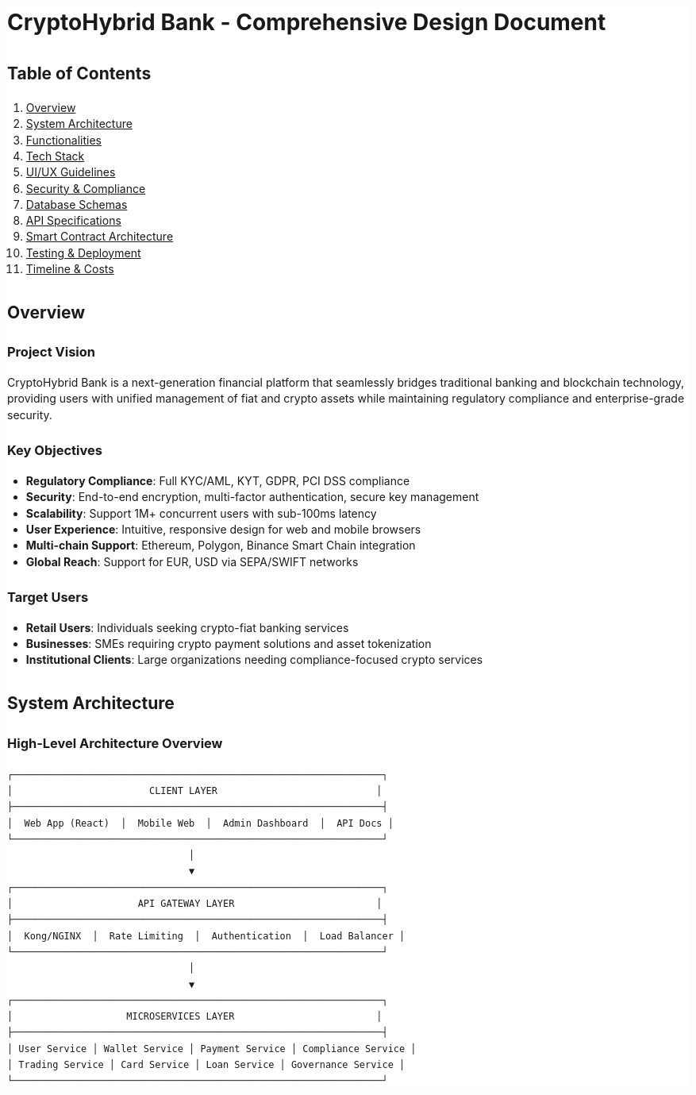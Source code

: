 # CryptoHybrid Bank - Comprehensive Design Document

## Table of Contents
1. [Overview](#overview)
2. [System Architecture](#system-architecture)
3. [Functionalities](#functionalities)
4. [Tech Stack](#tech-stack)
5. [UI/UX Guidelines](#uiux-guidelines)
6. [Security & Compliance](#security--compliance)
7. [Database Schemas](#database-schemas)
8. [API Specifications](#api-specifications)
9. [Smart Contract Architecture](#smart-contract-architecture)
10. [Testing & Deployment](#testing--deployment)
11. [Timeline & Costs](#timeline--costs)

## Overview

### Project Vision
CryptoHybrid Bank is a next-generation financial platform that seamlessly bridges traditional banking and blockchain technology, providing users with unified management of fiat and crypto assets while maintaining regulatory compliance and enterprise-grade security.

### Key Objectives
- **Regulatory Compliance**: Full KYC/AML, KYT, GDPR, PCI DSS compliance
- **Security**: End-to-end encryption, multi-factor authentication, secure key management
- **Scalability**: Support 1M+ concurrent users with sub-100ms latency
- **User Experience**: Intuitive, responsive design for web and mobile browsers
- **Multi-chain Support**: Ethereum, Polygon, Binance Smart Chain integration
- **Global Reach**: Support for EUR, USD via SEPA/SWIFT networks

### Target Users
- **Retail Users**: Individuals seeking crypto-fiat banking services
- **Businesses**: SMEs requiring crypto payment solutions and asset tokenization
- **Institutional Clients**: Large organizations needing compliance-focused crypto services

## System Architecture

### High-Level Architecture Overview

```
┌─────────────────────────────────────────────────────────────────┐
│                        CLIENT LAYER                            │
├─────────────────────────────────────────────────────────────────┤
│  Web App (React)  │  Mobile Web  │  Admin Dashboard  │  API Docs │
└─────────────────────────────────────────────────────────────────┘
                                │
                                ▼
┌─────────────────────────────────────────────────────────────────┐
│                      API GATEWAY LAYER                         │
├─────────────────────────────────────────────────────────────────┤
│  Kong/NGINX  │  Rate Limiting  │  Authentication  │  Load Balancer │
└─────────────────────────────────────────────────────────────────┘
                                │
                                ▼
┌─────────────────────────────────────────────────────────────────┐
│                    MICROSERVICES LAYER                         │
├─────────────────────────────────────────────────────────────────┤
│ User Service │ Wallet Service │ Payment Service │ Compliance Service │
│ Trading Service │ Card Service │ Loan Service │ Governance Service │
└─────────────────────────────────────────────────────────────────┘
```